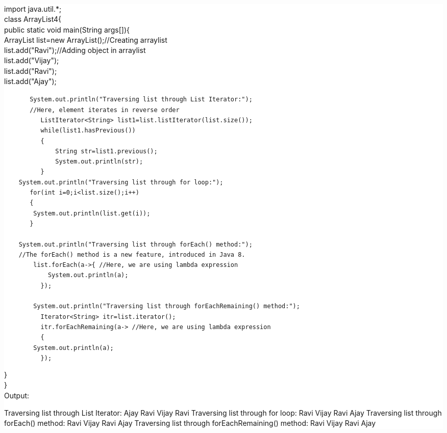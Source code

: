 import java.util.*;  
class ArrayList4{  
 public static void main(String args[]){  
    ArrayList<String> list=new ArrayList<String>();//Creating arraylist  
           list.add("Ravi");//Adding object in arraylist  
           list.add("Vijay");  
           list.add("Ravi");  
           list.add("Ajay");  

           System.out.println("Traversing list through List Iterator:");  
           //Here, element iterates in reverse order  
              ListIterator<String> list1=list.listIterator(list.size());  
              while(list1.hasPrevious())  
              {  
                  String str=list1.previous();  
                  System.out.println(str);  
              }  
        System.out.println("Traversing list through for loop:");  
           for(int i=0;i<list.size();i++)  
           {  
            System.out.println(list.get(i));     
           }  

        System.out.println("Traversing list through forEach() method:");  
        //The forEach() method is a new feature, introduced in Java 8.  
            list.forEach(a->{ //Here, we are using lambda expression  
                System.out.println(a);  
              });  

            System.out.println("Traversing list through forEachRemaining() method:");  
              Iterator<String> itr=list.iterator();  
              itr.forEachRemaining(a-> //Here, we are using lambda expression  
              {  
            System.out.println(a);  
              });  
 }  
}  
Output:

Traversing list through List Iterator:
Ajay
Ravi
Vijay
Ravi
Traversing list through for loop:
Ravi
Vijay
Ravi
Ajay
Traversing list through forEach() method:
Ravi
Vijay
Ravi
Ajay
Traversing list through forEachRemaining() method:
Ravi
Vijay
Ravi
Ajay
